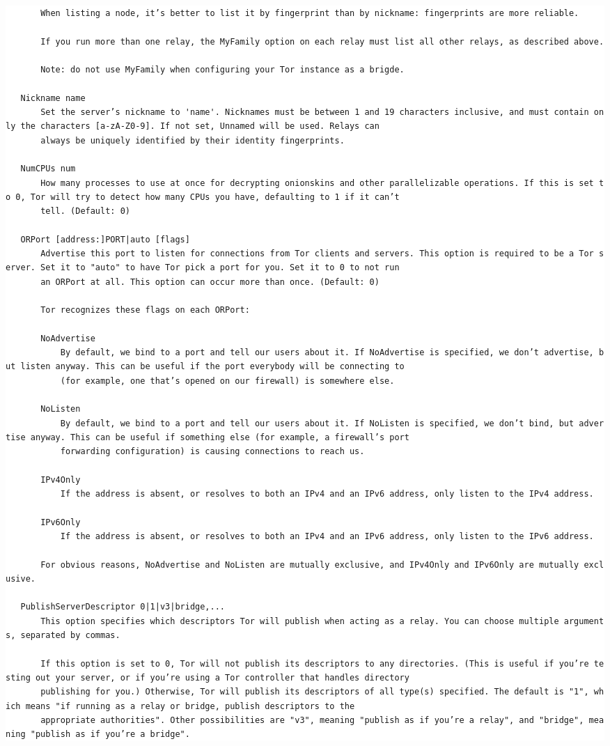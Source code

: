            When listing a node, it’s better to list it by fingerprint than by nickname: fingerprints are more reliable.

           If you run more than one relay, the MyFamily option on each relay must list all other relays, as described above.

           Note: do not use MyFamily when configuring your Tor instance as a brigde.

       Nickname name
           Set the server’s nickname to 'name'. Nicknames must be between 1 and 19 characters inclusive, and must contain only the characters [a-zA-Z0-9]. If not set, Unnamed will be used. Relays can
           always be uniquely identified by their identity fingerprints.

       NumCPUs num
           How many processes to use at once for decrypting onionskins and other parallelizable operations. If this is set to 0, Tor will try to detect how many CPUs you have, defaulting to 1 if it can’t
           tell. (Default: 0)

       ORPort [address:]PORT|auto [flags]
           Advertise this port to listen for connections from Tor clients and servers. This option is required to be a Tor server. Set it to "auto" to have Tor pick a port for you. Set it to 0 to not run
           an ORPort at all. This option can occur more than once. (Default: 0)

           Tor recognizes these flags on each ORPort:

           NoAdvertise
               By default, we bind to a port and tell our users about it. If NoAdvertise is specified, we don’t advertise, but listen anyway. This can be useful if the port everybody will be connecting to
               (for example, one that’s opened on our firewall) is somewhere else.

           NoListen
               By default, we bind to a port and tell our users about it. If NoListen is specified, we don’t bind, but advertise anyway. This can be useful if something else (for example, a firewall’s port
               forwarding configuration) is causing connections to reach us.

           IPv4Only
               If the address is absent, or resolves to both an IPv4 and an IPv6 address, only listen to the IPv4 address.

           IPv6Only
               If the address is absent, or resolves to both an IPv4 and an IPv6 address, only listen to the IPv6 address.

           For obvious reasons, NoAdvertise and NoListen are mutually exclusive, and IPv4Only and IPv6Only are mutually exclusive.

       PublishServerDescriptor 0|1|v3|bridge,...
           This option specifies which descriptors Tor will publish when acting as a relay. You can choose multiple arguments, separated by commas.

           If this option is set to 0, Tor will not publish its descriptors to any directories. (This is useful if you’re testing out your server, or if you’re using a Tor controller that handles directory
           publishing for you.) Otherwise, Tor will publish its descriptors of all type(s) specified. The default is "1", which means "if running as a relay or bridge, publish descriptors to the
           appropriate authorities". Other possibilities are "v3", meaning "publish as if you’re a relay", and "bridge", meaning "publish as if you’re a bridge".
